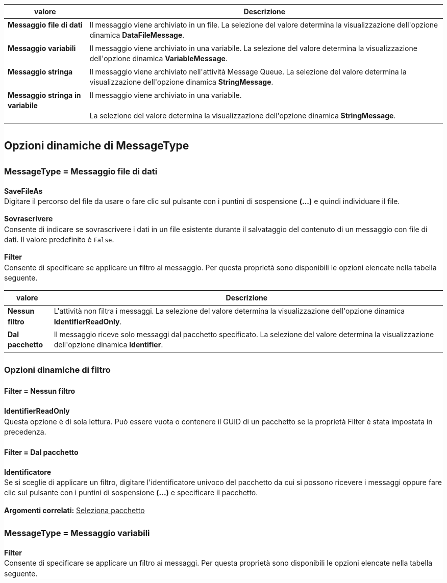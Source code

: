 |valore|Descrizione|  
|-----------|-----------------|  
|**Messaggio file di dati**|Il messaggio viene archiviato in un file. La selezione del valore determina la visualizzazione dell'opzione dinamica **DataFileMessage**.|  
|**Messaggio variabili**|Il messaggio viene archiviato in una variabile. La selezione del valore determina la visualizzazione dell'opzione dinamica **VariableMessage**.|  
|**Messaggio stringa**|Il messaggio viene archiviato nell'attività Message Queue. La selezione del valore determina la visualizzazione dell'opzione dinamica **StringMessage**.|  
|**Messaggio stringa in variabile**|Il messaggio viene archiviato in una variabile.<br /><br /> La selezione del valore determina la visualizzazione dell'opzione dinamica **StringMessage**.|  
  
## <a name="messagetype-dynamic-options"></a>Opzioni dinamiche di MessageType  
  
### <a name="messagetype--data-file-message"></a>MessageType = Messaggio file di dati  
 **SaveFileAs**  
 Digitare il percorso del file da usare o fare clic sul pulsante con i puntini di sospensione **(...)** e quindi individuare il file.  
  
 **Sovrascrivere**  
 Consente di indicare se sovrascrivere i dati in un file esistente durante il salvataggio del contenuto di un messaggio con file di dati. Il valore predefinito è `False`.  
  
 **Filter**  
 Consente di specificare se applicare un filtro al messaggio. Per questa proprietà sono disponibili le opzioni elencate nella tabella seguente.  
  
|valore|Descrizione|  
|-----------|-----------------|  
|**Nessun filtro**|L'attività non filtra i messaggi. La selezione del valore determina la visualizzazione dell'opzione dinamica **IdentifierReadOnly**.|  
|**Dal pacchetto**|Il messaggio riceve solo messaggi dal pacchetto specificato. La selezione del valore determina la visualizzazione dell'opzione dinamica **Identifier**.|  
  
### <a name="filter-dynamic-options"></a>Opzioni dinamiche di filtro  
  
#### <a name="filter--no-filter"></a>Filter = Nessun filtro  
 **IdentifierReadOnly**  
 Questa opzione è di sola lettura. Può essere vuota o contenere il GUID di un pacchetto se la proprietà Filter è stata impostata in precedenza.  
  
#### <a name="filter--from-package"></a>Filter = Dal pacchetto  
 **Identificatore**  
 Se si sceglie di applicare un filtro, digitare l'identificatore univoco del pacchetto da cui si possono ricevere i messaggi oppure fare clic sul pulsante con i puntini di sospensione **(...)** e specificare il pacchetto.  
  
 **Argomenti correlati:** [Seleziona pacchetto](control-flow/select-a-package.md)  
  
### <a name="messagetype--variable-message"></a>MessageType = Messaggio variabili  
 **Filter**  
 Consente di specificare se applicare un filtro ai messaggi. Per questa proprietà sono disponibili le opzioni elencate nella tabella seguente.  
  